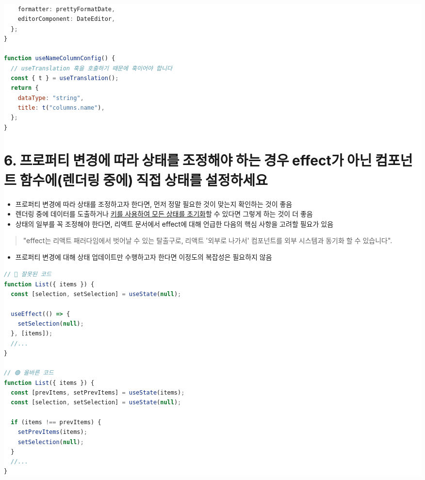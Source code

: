 ```jsx
    formatter: prettyFormatDate,
    editorComponent: DateEditor,
  };
}

function useNameColumnConfig() {
  // useTranslation 훅을 호출하기 때문에 훅이어야 합니다
  const { t } = useTranslation();
  return {
    dataType: "string",
    title: t("columns.name"),
  };
}
```

# **6. 프로퍼티 변경에 따라 상태를 조정해야 하는 경우 effect가 아닌 컴포넌트 함수에(렌더링 중에) 직접 상태를 설정하세요**

- 프로퍼티 변경에 따라 상태를 조정하고자 한다면, 먼저 정말 필요한 것이 맞는지 확인하는 것이 좋음
- 렌더링 중에 데이터를 도출하거나 [키를 사용하여 모든 상태를 초기화](https://react.dev/learn/you-might-not-need-an-effect#resetting-all-state-when-a-prop-changes)할 수 있다면 그렇게 하는 것이 더 좋음
- 상태의 일부를 꼭 조정해야 한다면, 리액트 문서에서 effect에 대해 언급한 다음의 핵심 사항을 고려할 필요가 있음

> "effect는 리액트 패러다임에서 벗어날 수 있는 탈출구로, 리액트 '외부로 나가서' 컴포넌트를 외부 시스템과 동기화 할 수 있습니다".
> 
- 프로퍼티 변경에 대해 상태 업데이트만 수행하고자 한다면 이정도의 복잡성은 필요하지 않음

```jsx
// 🛑 잘못된 코드
function List({ items }) {
  const [selection, setSelection] = useState(null);

  useEffect(() => {
    setSelection(null);
  }, [items]);
  //...
}

// 🟢 올바른 코드
function List({ items }) {
  const [prevItems, setPrevItems] = useState(items);
  const [selection, setSelection] = useState(null);

  if (items !== prevItems) {
    setPrevItems(items);
    setSelection(null);
  }
  //...
}
```
